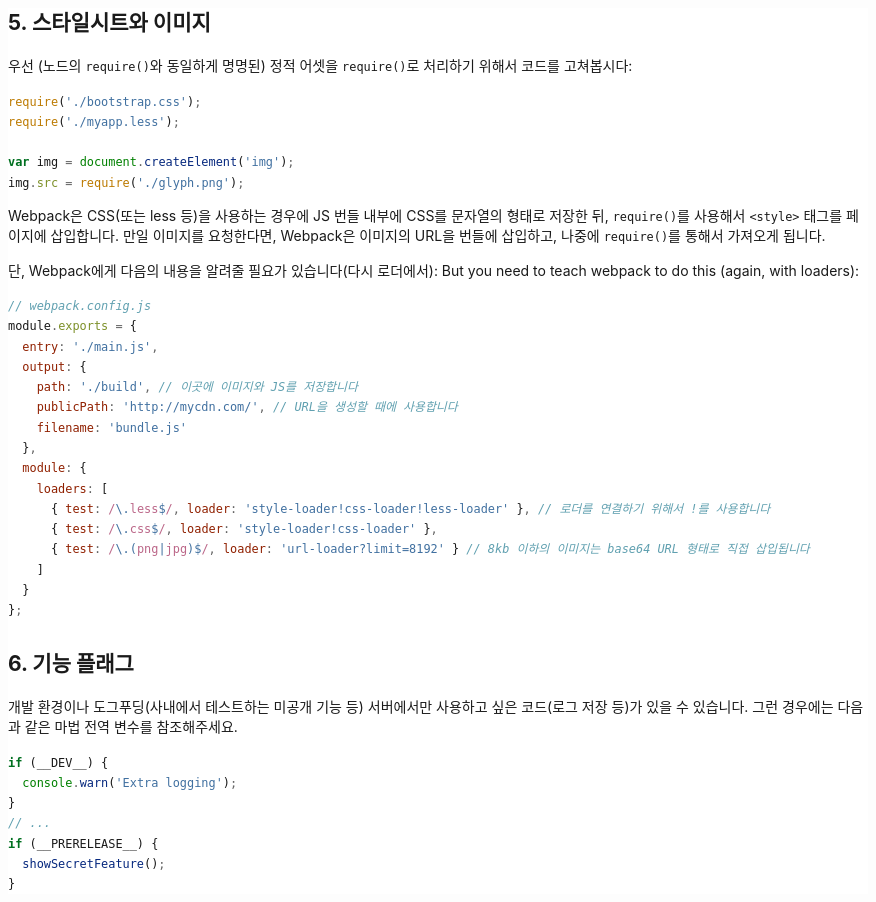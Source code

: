 

## 5. 스타일시트와 이미지

우선 (노드의 `require()`와 동일하게 명명된) 정적 어셋을 `require()`로 처리하기 위해서 코드를 고쳐봅시다:

```js
require('./bootstrap.css');
require('./myapp.less');

var img = document.createElement('img');
img.src = require('./glyph.png');
```

Webpack은 CSS(또는 less 등)을 사용하는 경우에 JS 번들 내부에 CSS를 문자열의 형태로 저장한 뒤, `require()`를 사용해서 `<style>` 태그를 페이지에 삽입합니다. 만일 이미지를 요청한다면, Webpack은 이미지의 URL을 번들에 삽입하고, 나중에 `require()`를 통해서 가져오게 됩니다.

단, Webpack에게 다음의 내용을 알려줄 필요가 있습니다(다시 로더에서):
But you need to teach webpack to do this (again, with loaders):

```js
// webpack.config.js
module.exports = {
  entry: './main.js',
  output: {
    path: './build', // 이곳에 이미지와 JS를 저장합니다
    publicPath: 'http://mycdn.com/', // URL을 생성할 때에 사용합니다
    filename: 'bundle.js'
  },
  module: {
    loaders: [
      { test: /\.less$/, loader: 'style-loader!css-loader!less-loader' }, // 로더를 연결하기 위해서 !를 사용합니다
      { test: /\.css$/, loader: 'style-loader!css-loader' },
      { test: /\.(png|jpg)$/, loader: 'url-loader?limit=8192' } // 8kb 이하의 이미지는 base64 URL 형태로 직접 삽입됩니다
    ]
  }
};
```

## 6. 기능 플래그

개발 환경이나 도그푸딩(사내에서 테스트하는 미공개 기능 등) 서버에서만 사용하고 싶은 코드(로그 저장 등)가 있을 수 있습니다. 그런 경우에는 다음과 같은 마법 전역 변수를 참조해주세요.

```js
if (__DEV__) {
  console.warn('Extra logging');
}
// ...
if (__PRERELEASE__) {
  showSecretFeature();
}
```
